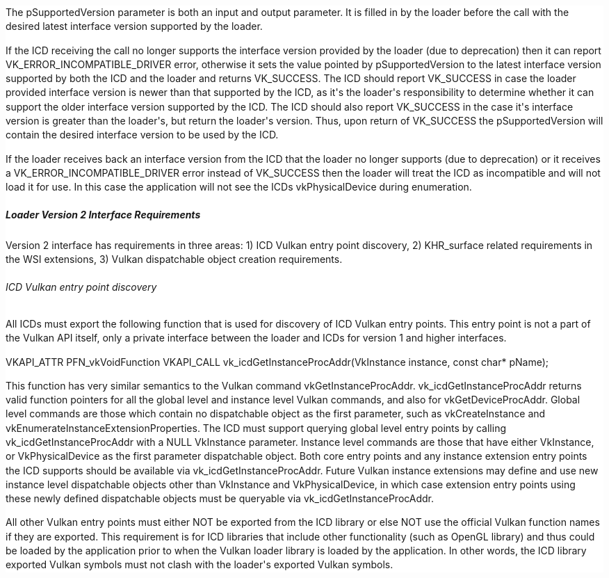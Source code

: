 The pSupportedVersion parameter is both an input and output parameter.
It is filled in by the loader before the call with the desired latest interface version supported by the loader.

If the ICD receiving the call no longer supports the interface version provided
by the loader (due to deprecation) then it can report VK_ERROR_INCOMPATIBLE_DRIVER error,
otherwise it sets the value pointed by pSupportedVersion to the latest interface
version supported by both the ICD and the loader and returns VK_SUCCESS.
The ICD should report VK_SUCCESS in case the loader provided interface version
is newer than that supported by the ICD, as it's the loader's responsibility to
determine whether it can support the older interface version supported by the ICD.
The ICD should also report VK_SUCCESS in the case it's interface version is greater
than the loader's, but return the loader's version. Thus, upon return of VK_SUCCESS
the pSupportedVersion will contain the desired interface version to be used by the ICD.

If the loader receives back an interface version from the ICD that the loader no longer
supports (due to deprecation) or it receives a VK_ERROR_INCOMPATIBLE_DRIVER error
instead of VK_SUCCESS then the loader will treat the ICD as incompatible
and will not load it for use.  In this case the application will not see the ICDs vkPhysicalDevice
during enumeration.

##### Loader Version 2 Interface Requirements

Version 2 interface has requirements in three areas: 1) ICD Vulkan entry point discovery,
2) KHR_surface related requirements in the WSI extensions, 3) Vulkan dispatchable object
creation requirements.

######  ICD Vulkan entry point discovery
All ICDs must export the following function that is used for discovery of ICD Vulkan entry points.
This entry point is not a part of the Vulkan API itself, only a private interface between the loader and ICDs for version 1 and higher interfaces.

VKAPI\_ATTR PFN\_vkVoidFunction VKAPI\_CALL vk\_icdGetInstanceProcAddr(VkInstance instance, const char* pName);

This function has very similar semantics to the Vulkan command vkGetInstanceProcAddr.
vk\_icdGetInstanceProcAddr returns valid function pointers for all the global level
and instance level Vulkan commands, and also for vkGetDeviceProcAddr.
Global level commands are those
which contain no dispatchable object as the first parameter, such as
vkCreateInstance and vkEnumerateInstanceExtensionProperties. The ICD must
support querying global level entry points by calling
vk\_icdGetInstanceProcAddr with a NULL VkInstance parameter. Instance level
commands are those that have either VkInstance, or VkPhysicalDevice as the
first parameter dispatchable object. Both core entry points and any instance
extension entry points the ICD supports should be available via
vk\_icdGetInstanceProcAddr. Future Vulkan instance extensions may define and
use new instance level dispatchable objects other than VkInstance and
VkPhysicalDevice, in which case extension entry points using these newly
defined dispatchable objects must be queryable via vk\_icdGetInstanceProcAddr.

All other Vulkan entry points must either NOT be exported from the ICD
library or else NOT use the official Vulkan function names if they are
exported. This requirement is for ICD libraries that include other
functionality (such as OpenGL library) and thus could be loaded by the
application prior to when the Vulkan loader library is loaded by the
application. In other words, the ICD library exported Vulkan symbols must not
clash with the loader's exported Vulkan symbols.
